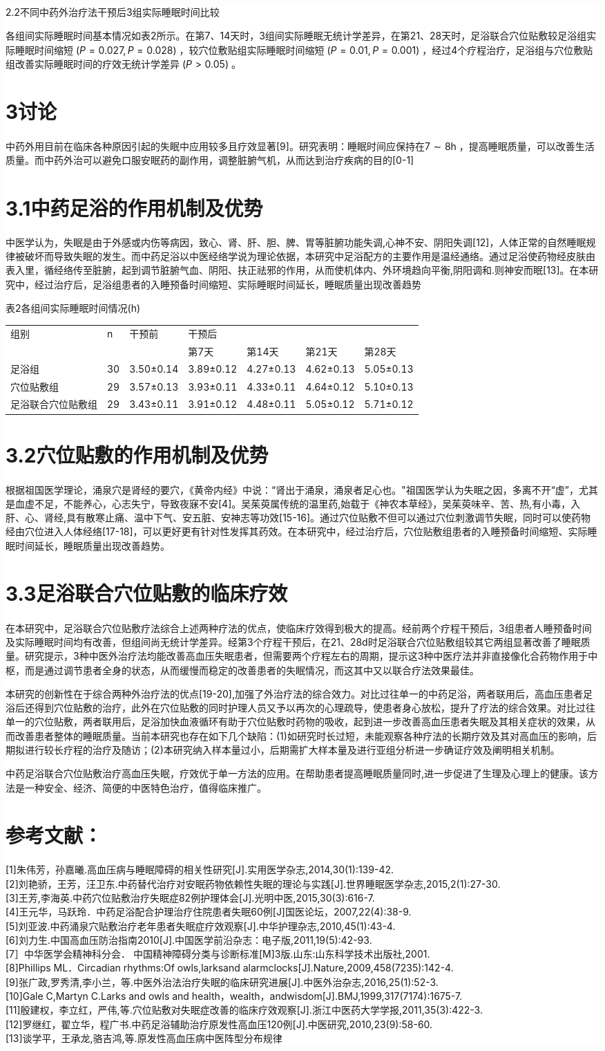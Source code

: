 2.2不同中药外治疗法干预后3组实际睡眠时间比较

各组间实际睡眠时间基本情况如表2所示。在第7、14天时，3组间实际睡眠无统计学差异，在第21、28天时，足浴联合穴位贴敷较足浴组实际睡眠时间缩短 $( P { = } 0 . 0 2 7 , P { = } 0 . 0 2 8 )$ ，较穴位敷贴组实际睡眠时间缩短 $\left( P { = } 0 . 0 1 , P { = } 0 . 0 0 1 \right)$ ，经过4个疗程治疗，足浴组与穴位敷贴组改善实际睡眠时间的疗效无统计学差异 $( P { > } 0 . 0 5 )$ 。

# 3讨论

中药外用目前在临床各种原因引起的失眠中应用较多且疗效显著[9]。研究表明：睡眠时间应保持在$7 { \sim } 8 \mathrm { h }$ ，提高睡眠质量，可以改善生活质量。而中药外治可以避免口服安眠药的副作用，调整脏腑气机，从而达到治疗疾病的目的[0-1]

# 3.1中药足浴的作用机制及优势

中医学认为，失眠是由于外感或内伤等病因，致心、肾、肝、胆、脾、胃等脏腑功能失调,心神不安、阴阳失调[12]，人体正常的自然睡眠规律被破坏而导致失眠的发生。而中药足浴以中医经络学说为理论依据，本研究中足浴配方的主要作用是温经通络。通过足浴使药物经皮肤由表入里，循经络传至脏腑，起到调节脏腑气血、阴阳、扶正祛邪的作用，从而使机体内、外环境趋向平衡,阴阳调和.则神安而眠[13]。在本研究中，经过治疗后，足浴组患者的入睡预备时间缩短、实际睡眠时间延长，睡眠质量出现改善趋势

表2各组间实际睡眠时间情况(h)  

<html><body><table><tr><td rowspan="2">组别</td><td rowspan="2">n</td><td rowspan="2">干预前</td><td colspan="4">干预后</td></tr><tr><td>第7天</td><td>第14天</td><td>第21天</td><td>第28天</td></tr><tr><td>足浴组</td><td>30</td><td>3.50±0.14</td><td>3.89±0.12</td><td>4.27±0.13</td><td>4.62±0.13</td><td>5.05±0.13</td></tr><tr><td>穴位贴敷组</td><td>29</td><td>3.57±0.13</td><td>3.93±0.11</td><td>4.33±0.11</td><td>4.64±0.12</td><td>5.10±0.13</td></tr><tr><td>足浴联合穴位贴敷组</td><td>29</td><td>3.43±0.11</td><td>3.91±0.12</td><td>4.48±0.11</td><td>5.05±0.12</td><td>5.71±0.12</td></tr></table></body></html>

# 3.2穴位贴敷的作用机制及优势

根据祖国医学理论，涌泉穴是肾经的要穴，《黄帝内经》中说：“肾出于涌泉，涌泉者足心也。"祖国医学认为失眠之因，多离不开“虚”，尤其是血虚不足，不能养心，心志失宁，导致夜寐不安[4]。吴茱萸属传统的温里药,始载于《神农本草经》，吴茱萸味辛、苦、热,有小毒，入肝、心、肾经,具有散寒止痛、温中下气、安五脏、安神志等功效[15-16]。通过穴位贴敷不但可以通过穴位刺激调节失眠，同时可以使药物经由穴位进入人体经络[17-18]，可以更好更有针对性发挥其药效。在本研究中，经过治疗后，穴位贴敷组患者的入睡预备时间缩短、实际睡眠时间延长，睡眠质量出现改善趋势。

# 3.3足浴联合穴位贴敷的临床疗效

在本研究中，足浴联合穴位贴敷疗法综合上述两种疗法的优点，使临床疗效得到极大的提高。经前两个疗程干预后，3组患者人睡预备时间及实际睡眠时间均有改善，但组间尚无统计学差异。经第3个疗程干预后，在21、28d时足浴联合穴位贴敷组较其它两组显著改善了睡眠质量。研究提示，3种中医外治疗法均能改善高血压失眠患者，但需要两个疗程左右的周期，提示这3种中医疗法并非直接像化合药物作用于中枢，而是通过调节患者全身的状态，从而缓慢而稳定的改善患者的失眠情况，而这其中又以联合疗法效果最佳。

本研究的创新性在于综合两种外治疗法的优点[19-20],加强了外治疗法的综合效力。对比过往单一的中药足浴，两者联用后，高血压患者足浴后还得到穴位贴敷的治疗，此外在穴位贴敷的同时护理人员又予以再次的心理疏导，使患者身心放松，提升了疗法的综合效果。对比过往单一的穴位贴敷，两者联用后，足浴加快血液循环有助于穴位贴敷时药物的吸收，起到进一步改善高血压患者失眠及其相关症状的效果，从而改善患者整体的睡眠质量。当前本研究也存在如下几个缺陷：(1)如研究时长过短，未能观察各种疗法的长期疗效及其对高血压的影响，后期拟进行较长疗程的治疗及随访；(2)本研究纳入样本量过小，后期需扩大样本量及进行亚组分析进一步确证疗效及阐明相关机制。

中药足浴联合穴位贴敷治疗高血压失眠，疗效优于单一方法的应用。在帮助患者提高睡眠质量同时,进一步促进了生理及心理上的健康。该方法是一种安全、经济、简便的中医特色治疗，值得临床推广。

# 参考文献：

[1]朱伟芳，孙嘉曦.高血压病与睡眠障碍的相关性研究[J].实用医学杂志,2014,30(1):139-42.  
[2]刘艳骄，王芳，汪卫东.中药替代治疗对安眠药物依赖性失眠的理论与实践[J].世界睡眠医学杂志,2015,2(1):27-30.  
[3]王芳,李海英.中药穴位贴敷治疗失眠症82例护理体会[J].光明中医,2015,30(3):616-7.  
[4]王元华，马跃玲．中药足浴配合护理治疗住院患者失眠60例[J]国医论坛，2007,22(4):38-9.  
[5]刘亚波.中药涌泉穴贴敷治疗老年患者失眠症疗效观察[J].中华护理杂志,2010,45(1):43-4.  
[6]刘力生.中国高血压防治指南2010[J].中国医学前沿杂志：电子版,2011,19(5):42-93.  
[7］中华医学会精神科分会． 中国精神障碍分类与诊断标准[M]3版.山东:山东科学技术出版社,2001.  
[8]Phillips ML．Circadian rhythms:Of owls,larksand alarmclocks[J].Nature,2009,458(7235):142-4.  
[9]张广政,罗秀清,李小兰，等.中医外治法治疗失眠的临床研究进展[J].中医外治杂志,2016,25(1):52-3.  
[10]Gale C,Martyn C.Larks and owls and health，wealth，andwisdom[J].BMJ,1999,317(7174):1675-7.  
[11]殷建权，李立红，严伟,等.穴位贴敷对失眠症改善的临床疗效观察[J].浙江中医药大学学报,2011,35(3):422-3.  
[12]罗继红，翟立华，程广书.中药足浴辅助治疗原发性高血压120例[J].中医研究,2010,23(9):58-60.  
[13]谈学平，王承龙,骆吉鸿,等.原发性高血压病中医阵型分布规律

